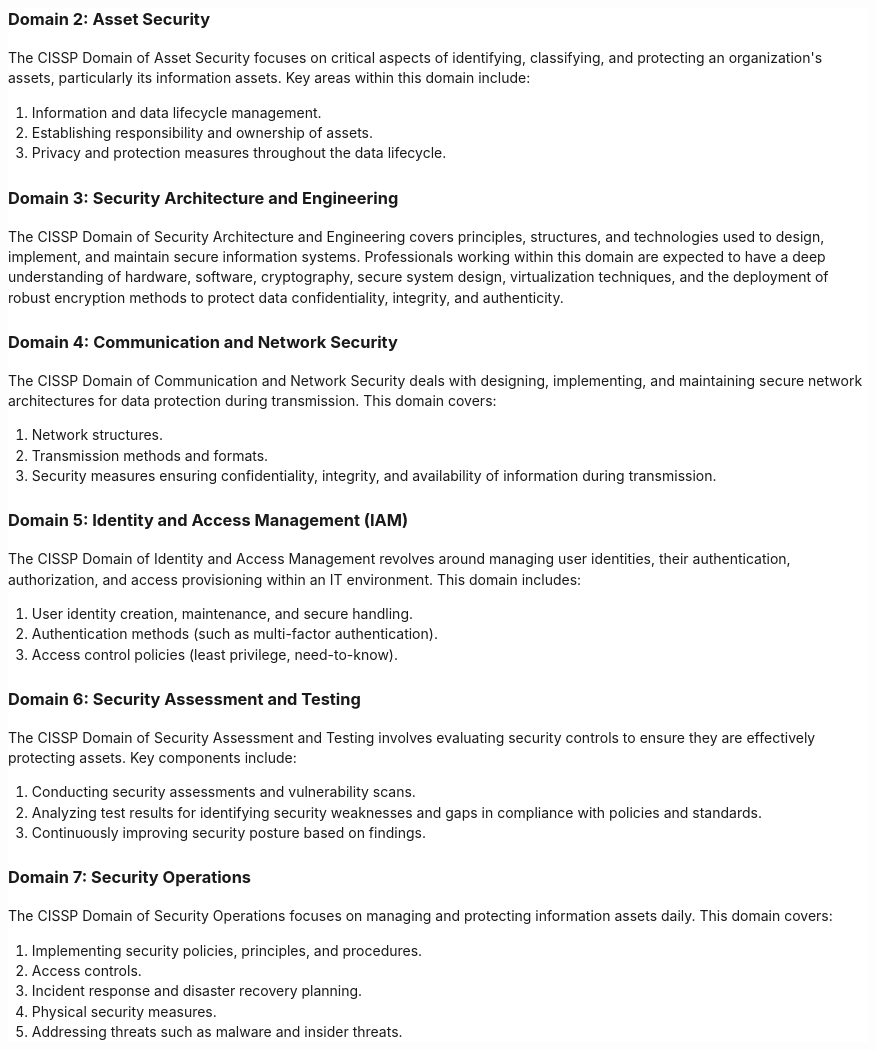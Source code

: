 ### Domain 2: Asset Security  
  
The CISSP Domain of Asset Security focuses on critical aspects of identifying, classifying, and protecting an organization's assets, particularly its information assets. Key areas within this domain include:  
  
1. Information and data lifecycle management.  
2. Establishing responsibility and ownership of assets.  
3. Privacy and protection measures throughout the data lifecycle.  
  
### Domain 3: Security Architecture and Engineering  
  
The CISSP Domain of Security Architecture and Engineering covers principles, structures, and technologies used to design, implement, and maintain secure information systems. Professionals working within this domain are expected to have a deep understanding of hardware, software, cryptography, secure system design, virtualization techniques, and the deployment of robust encryption methods to protect data confidentiality, integrity, and authenticity.  
  
### Domain 4: Communication and Network Security  
  
The CISSP Domain of Communication and Network Security deals with designing, implementing, and maintaining secure network architectures for data protection during transmission. This domain covers:  
  
1. Network structures.  
2. Transmission methods and formats.  
3. Security measures ensuring confidentiality, integrity, and availability of information during transmission.  
  
### Domain 5: Identity and Access Management (IAM)  
  
The CISSP Domain of Identity and Access Management revolves around managing user identities, their authentication, authorization, and access provisioning within an IT environment. This domain includes:  
  
1. User identity creation, maintenance, and secure handling.  
2. Authentication methods (such as multi-factor authentication).  
3. Access control policies (least privilege, need-to-know).  
  
### Domain 6: Security Assessment and Testing  
  
The CISSP Domain of Security Assessment and Testing involves evaluating security controls to ensure they are effectively protecting assets. Key components include:  
  
1. Conducting security assessments and vulnerability scans.  
2. Analyzing test results for identifying security weaknesses and gaps in compliance with policies and standards.  
3. Continuously improving security posture based on findings.  
  
### Domain 7: Security Operations  
  
The CISSP Domain of Security Operations focuses on managing and protecting information assets daily. This domain covers:  
  
1. Implementing security policies, principles, and procedures.  
2. Access controls.  
3. Incident response and disaster recovery planning.  
4. Physical security measures.  
5. Addressing threats such as malware and insider threats.  
  